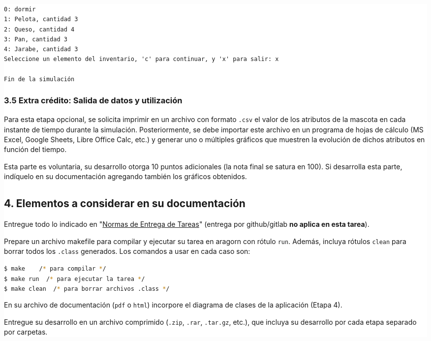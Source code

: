```shell
0: dormir
1: Pelota, cantidad 3
2: Queso, cantidad 4
3: Pan, cantidad 3
4: Jarabe, cantidad 3
Seleccione un elemento del inventario, 'c' para continuar, y 'x' para salir: x

Fin de la simulación
```

### 3.5 Extra crédito: Salida de datos y utilización

Para esta etapa opcional, se solicita imprimir en un archivo con formato `.csv` el valor de los atributos de la mascota en cada instante de tiempo durante la simulación. Posteriormente, se debe importar este archivo en un programa de hojas de cálculo (MS Excel, Google Sheets, Libre Office Calc, etc.) y generar uno o múltiples gráficos que muestren la evolución de dichos atributos en función del tiempo.

Esta parte es voluntaria, su desarrollo otorga 10 puntos adicionales (la nota final se satura en 100).
Si desarrolla esta parte, indíquelo en su documentación agregando también los gráficos obtenidos.

## 4. Elementos a considerar en su documentación

Entregue todo lo indicado en "[Normas de Entrega de Tareas](http://profesores.elo.utfsm.cl/~agv/elo329/1s24/Assignments/guideline_2024/html/normas_procedimientos.html#proc_entrega)" (entrega por github/gitlab **no aplica en esta tarea**).

Prepare un archivo makefile para compilar y ejecutar su tarea en aragorn con rótulo `run`. Además, incluya rótulos `clean` para borrar todos los `.class` generados. Los comandos a usar en cada caso son:
```bash
$ make    /* para compilar */
$ make run  /* para ejecutar la tarea */
$ make clean  /* para borrar archivos .class */
```
En su archivo de documentación (`pdf` o `html`) incorpore el diagrama de clases de la aplicación (Etapa 4).

Entregue su desarrollo en un archivo comprimido (`.zip`, `.rar`, `.tar.gz`, etc.), que incluya su desarrollo por cada etapa separado por carpetas.